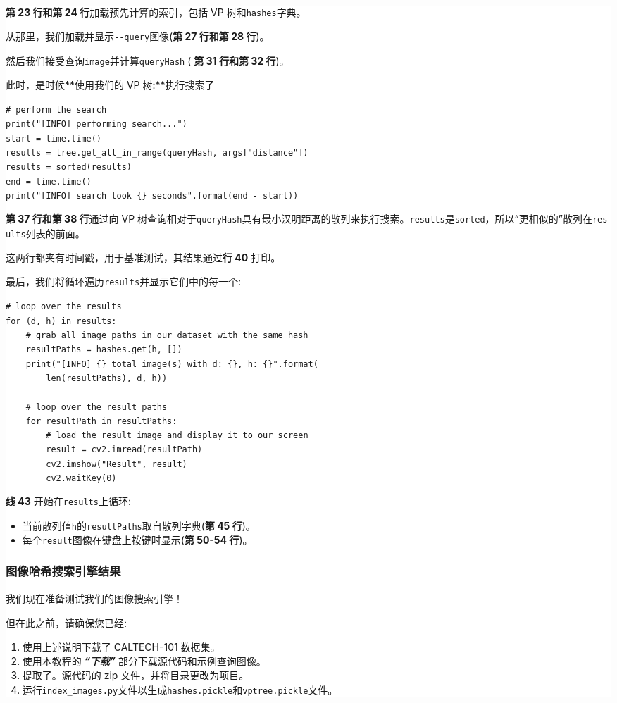 **第 23 行和第 24 行**加载预先计算的索引，包括 VP 树和`hashes`字典。

从那里，我们加载并显示`--query`图像(**第 27 行和第 28 行**)。

然后我们接受查询`image`并计算`queryHash` ( **第 31 行和第 32 行**)。

此时，是时候**使用我们的 VP 树:**执行搜索了

```
# perform the search
print("[INFO] performing search...")
start = time.time()
results = tree.get_all_in_range(queryHash, args["distance"])
results = sorted(results)
end = time.time()
print("[INFO] search took {} seconds".format(end - start))

```

**第 37 行和第 38 行**通过向 VP 树查询相对于`queryHash`具有最小汉明距离的散列来执行搜索。`results`是`sorted`，所以“更相似的”散列在`results`列表的前面。

这两行都夹有时间戳，用于基准测试，其结果通过**行 40** 打印。

最后，我们将循环遍历`results`并显示它们中的每一个:

```
# loop over the results
for (d, h) in results:
	# grab all image paths in our dataset with the same hash
	resultPaths = hashes.get(h, [])
	print("[INFO] {} total image(s) with d: {}, h: {}".format(
		len(resultPaths), d, h))

	# loop over the result paths
	for resultPath in resultPaths:
		# load the result image and display it to our screen
		result = cv2.imread(resultPath)
		cv2.imshow("Result", result)
		cv2.waitKey(0)

```

**线 43** 开始在`results`上循环:

*   当前散列值`h`的`resultPaths`取自散列字典(**第 45 行**)。
*   每个`result`图像在键盘上按键时显示(**第 50-54 行**)。

### 图像哈希搜索引擎结果

我们现在准备测试我们的图像搜索引擎！

但在此之前，请确保您已经:

1.  使用上述说明下载了 CALTECH-101 数据集。
2.  使用本教程的 ***“下载”*** 部分下载源代码和示例查询图像。
3.  提取了。源代码的 zip 文件，并将目录更改为项目。
4.  运行`index_images.py`文件以生成`hashes.pickle`和`vptree.pickle`文件。
